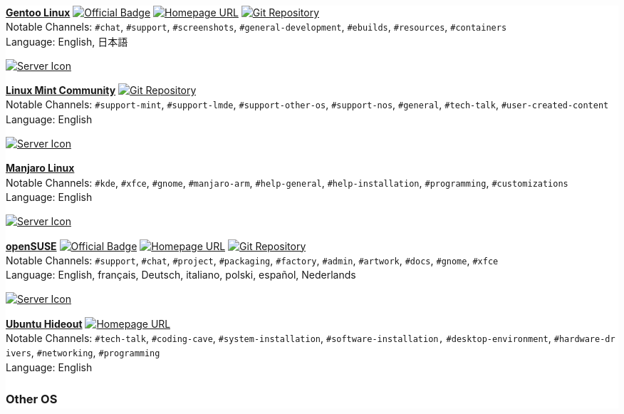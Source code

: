 [**Gentoo Linux**](https://discord.com/invite/Gentoo) [![Official Badge](https://github.com/mhxion/awesome-discord-communities/raw/main/images/badges/official.webp)](https://github.com/mhxion/awesome-discord-communities/blob/main/badges.md#official-identification-badge) [![Homepage URL](https://github.com/mhxion/awesome-discord-communities/raw/main/images/badges/homepage.webp)](https://www.gentoo.org/) [![Git Repository](https://github.com/mhxion/awesome-discord-communities/raw/main/images/badges/git.webp)](https://github.com/gentoo)  
Notable Channels: `#chat`, `#support`, `#screenshots`, `#general-development`, `#ebuilds`, `#resources`, `#containers`  
Language: English, 日本語

[![Server Icon](https://github.com/mhxion/awesome-discord-communities/raw/main/images/server_icons/linux_mint_community.webp)](https://github.com/mhxion/awesome-discord-communities/blob/main/images/server_icons/linux_mint_community.webp)

[**Linux Mint Community**](https://discord.com/invite/EVVtPpw) [![Git Repository](https://github.com/mhxion/awesome-discord-communities/raw/main/images/badges/git.webp)](https://github.com/UtopicUnicorns/artemis)  
Notable Channels: `#support-mint`, `#support-lmde`, `#support-other-os`, `#support-nos`, `#general`, `#tech-talk`, `#user-created-content`  
Language: English

[![Server Icon](https://github.com/mhxion/awesome-discord-communities/raw/main/images/server_icons/manjaro_linux.webp)](https://github.com/mhxion/awesome-discord-communities/blob/main/images/server_icons/manjaro_linux.webp)

[**Manjaro Linux**](https://discord.com/invite/t6GJuTC)  
Notable Channels: `#kde`, `#xfce`, `#gnome`, `#manjaro-arm`, `#help-general`, `#help-installation`, `#programming`, `#customizations`  
Language: English

[![Server Icon](https://github.com/mhxion/awesome-discord-communities/raw/main/images/server_icons/opensuse.webp)](https://github.com/mhxion/awesome-discord-communities/blob/main/images/server_icons/opensuse.webp)

[**openSUSE**](https://discord.com/invite/openSUSE) [![Official Badge](https://github.com/mhxion/awesome-discord-communities/raw/main/images/badges/official.webp)](https://github.com/mhxion/awesome-discord-communities/blob/main/badges.md#official-identification-badge) [![Homepage URL](https://github.com/mhxion/awesome-discord-communities/raw/main/images/badges/homepage.webp)](https://www.opensuse.org/) [![Git Repository](https://github.com/mhxion/awesome-discord-communities/raw/main/images/badges/git.webp)](https://github.com/openSUSE)  
Notable Channels: `#support`, `#chat`, `#project`, `#packaging`, `#factory`, `#admin`, `#artwork`, `#docs`, `#gnome`, `#xfce`  
Language: English, français, Deutsch, italiano, polski, español, Nederlands

[![Server Icon](https://github.com/mhxion/awesome-discord-communities/raw/main/images/server_icons/ubuntu_hideout.webp)](https://github.com/mhxion/awesome-discord-communities/blob/main/images/server_icons/ubuntu_hideout.webp)

[**Ubuntu Hideout**](https://discord.com/invite/jcwJEJH) [![Homepage URL](https://github.com/mhxion/awesome-discord-communities/raw/main/images/badges/homepage.webp)](https://ubuntuhideout.com/)  
Notable Channels: `#tech-talk`, `#coding-cave`, `#system-installation`, `#software-installation,` `#desktop-environment`, `#hardware-drivers`, `#networking`, `#programming`  
Language: English

### Other OS
